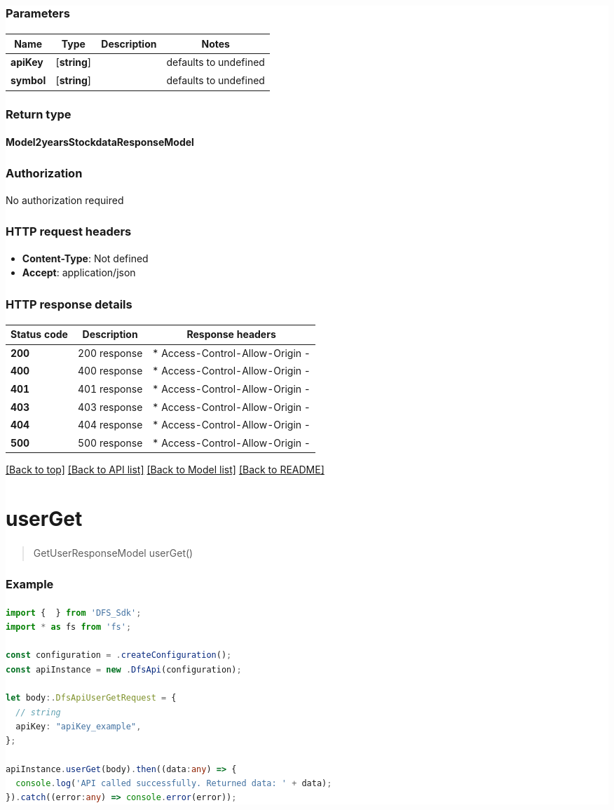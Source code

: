 
### Parameters

Name | Type | Description  | Notes
------------- | ------------- | ------------- | -------------
 **apiKey** | [**string**] |  | defaults to undefined
 **symbol** | [**string**] |  | defaults to undefined


### Return type

**Model2yearsStockdataResponseModel**

### Authorization

No authorization required

### HTTP request headers

 - **Content-Type**: Not defined
 - **Accept**: application/json


### HTTP response details
| Status code | Description | Response headers |
|-------------|-------------|------------------|
**200** | 200 response |  * Access-Control-Allow-Origin -  <br>  |
**400** | 400 response |  * Access-Control-Allow-Origin -  <br>  |
**401** | 401 response |  * Access-Control-Allow-Origin -  <br>  |
**403** | 403 response |  * Access-Control-Allow-Origin -  <br>  |
**404** | 404 response |  * Access-Control-Allow-Origin -  <br>  |
**500** | 500 response |  * Access-Control-Allow-Origin -  <br>  |

[[Back to top]](#) [[Back to API list]](README.md#documentation-for-api-endpoints) [[Back to Model list]](README.md#documentation-for-models) [[Back to README]](README.md)

# **userGet**
> GetUserResponseModel userGet()


### Example


```typescript
import {  } from 'DFS_Sdk';
import * as fs from 'fs';

const configuration = .createConfiguration();
const apiInstance = new .DfsApi(configuration);

let body:.DfsApiUserGetRequest = {
  // string
  apiKey: "apiKey_example",
};

apiInstance.userGet(body).then((data:any) => {
  console.log('API called successfully. Returned data: ' + data);
}).catch((error:any) => console.error(error));
```
